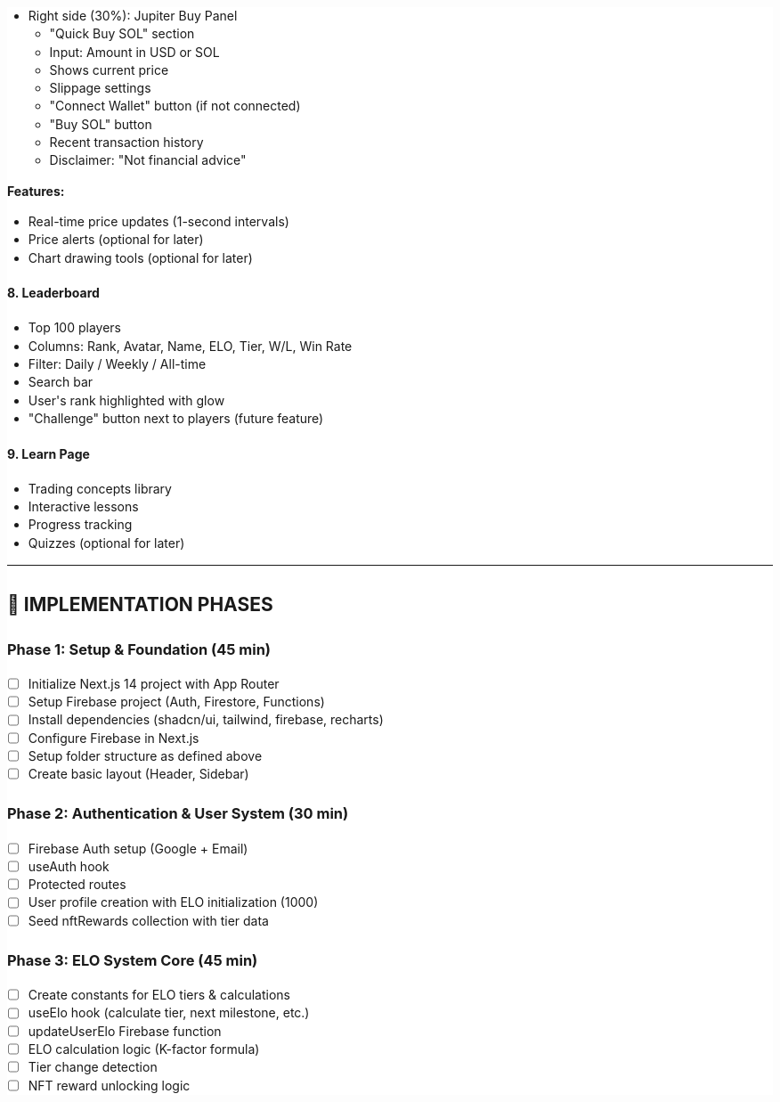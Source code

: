 - Right side (30%): Jupiter Buy Panel
  - "Quick Buy SOL" section
  - Input: Amount in USD or SOL
  - Shows current price
  - Slippage settings
  - "Connect Wallet" button (if not connected)
  - "Buy SOL" button
  - Recent transaction history
  - Disclaimer: "Not financial advice"

**Features:**
- Real-time price updates (1-second intervals)
- Price alerts (optional for later)
- Chart drawing tools (optional for later)

#### 8. **Leaderboard**
- Top 100 players
- Columns: Rank, Avatar, Name, ELO, Tier, W/L, Win Rate
- Filter: Daily / Weekly / All-time
- Search bar
- User's rank highlighted with glow
- "Challenge" button next to players (future feature)

#### 9. **Learn Page**
- Trading concepts library
- Interactive lessons
- Progress tracking
- Quizzes (optional for later)

---

## 🚀 IMPLEMENTATION PHASES

### Phase 1: Setup & Foundation (45 min)
- [ ] Initialize Next.js 14 project with App Router
- [ ] Setup Firebase project (Auth, Firestore, Functions)
- [ ] Install dependencies (shadcn/ui, tailwind, firebase, recharts)
- [ ] Configure Firebase in Next.js
- [ ] Setup folder structure as defined above
- [ ] Create basic layout (Header, Sidebar)

### Phase 2: Authentication & User System (30 min)
- [ ] Firebase Auth setup (Google + Email)
- [ ] useAuth hook
- [ ] Protected routes
- [ ] User profile creation with ELO initialization (1000)
- [ ] Seed nftRewards collection with tier data

### Phase 3: ELO System Core (45 min)
- [ ] Create constants for ELO tiers & calculations
- [ ] useElo hook (calculate tier, next milestone, etc.)
- [ ] updateUserElo Firebase function
- [ ] ELO calculation logic (K-factor formula)
- [ ] Tier change detection
- [ ] NFT reward unlocking logic
